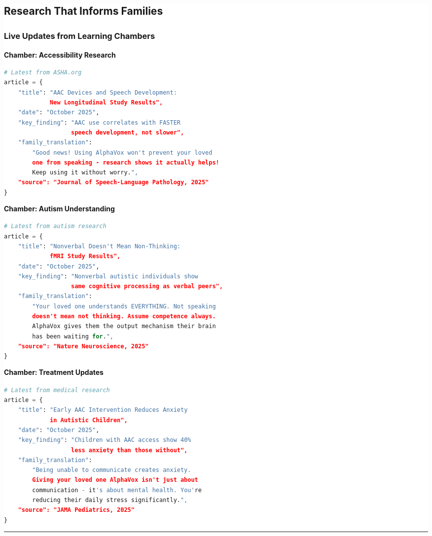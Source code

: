 
## Research That Informs Families

### Live Updates from Learning Chambers

**Chamber: Accessibility Research**
```python
# Latest from ASHA.org
article = {
    "title": "AAC Devices and Speech Development: 
             New Longitudinal Study Results",
    "date": "October 2025",
    "key_finding": "AAC use correlates with FASTER 
                   speech development, not slower",
    "family_translation": 
        "Good news! Using AlphaVox won't prevent your loved 
        one from speaking - research shows it actually helps! 
        Keep using it without worry.",
    "source": "Journal of Speech-Language Pathology, 2025"
}
```

**Chamber: Autism Understanding**
```python
# Latest from autism research
article = {
    "title": "Nonverbal Doesn't Mean Non-Thinking: 
             fMRI Study Results",
    "date": "October 2025",
    "key_finding": "Nonverbal autistic individuals show 
                   same cognitive processing as verbal peers",
    "family_translation":
        "Your loved one understands EVERYTHING. Not speaking 
        doesn't mean not thinking. Assume competence always. 
        AlphaVox gives them the output mechanism their brain 
        has been waiting for.",
    "source": "Nature Neuroscience, 2025"
}
```

**Chamber: Treatment Updates**
```python
# Latest from medical research
article = {
    "title": "Early AAC Intervention Reduces Anxiety 
             in Autistic Children",
    "date": "October 2025",
    "key_finding": "Children with AAC access show 40% 
                   less anxiety than those without",
    "family_translation":
        "Being unable to communicate creates anxiety. 
        Giving your loved one AlphaVox isn't just about 
        communication - it's about mental health. You're 
        reducing their daily stress significantly.",
    "source": "JAMA Pediatrics, 2025"
}
```

---